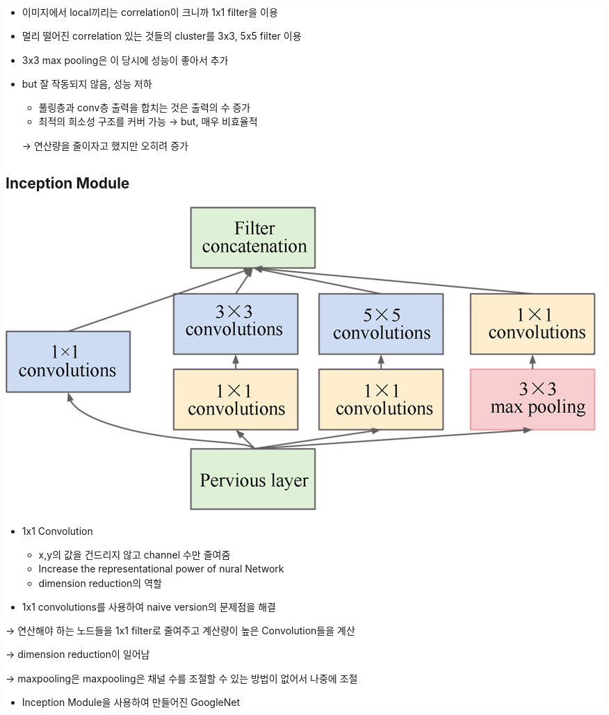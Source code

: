 - 이미지에서 local끼리는 correlation이 크니까 1x1 filter을 이용
- 멀리 떨어진 correlation 있는 것들의 cluster를 3x3, 5x5 filter 이용
- 3x3 max pooling은 이 당시에 성능이 좋아서 추가

- but 잘 작동되지 않음, 성능 저하
    - 풀링층과 conv층 출력을 합치는 것은 출력의 수 증가
    - 최적의 희소성 구조를 커버 가능 → but, 매우 비효율적
    
    → 연산량을 줄이자고 했지만 오히려 증가
    

## Inception Module

![Untitled](Xception%206e7e8/Untitled%208.png)

- 1x1 Convolution
    - x,y의 값을 건드리지 않고 channel 수만 줄여줌
    - Increase the representational power of nural Network
    - dimension reduction의 역할
    
- 1x1 convolutions를 사용하여 naive version의 문제점을 해결

→  연산해야 하는 노드들을 1x1 filter로 줄여주고 계산량이 높은 Convolution들을 계산

→ dimension reduction이 일어남

→ maxpooling은 maxpooling은 채널 수를 조절할 수 있는 방법이 없어서 나중에 조절

- Inception Module을 사용하여 만들어진 GoogleNet
    